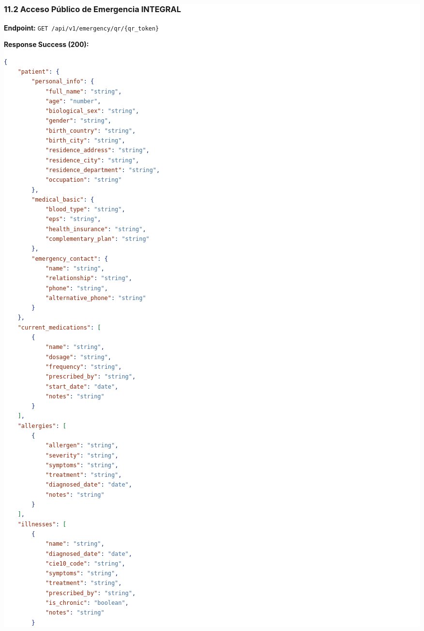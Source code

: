 ### 11.2 Acceso Público de Emergencia INTEGRAL
**Endpoint:** `GET /api/v1/emergency/qr/{qr_token}`

**Response Success (200):**
```json
{
    "patient": {
        "personal_info": {
            "full_name": "string",
            "age": "number",
            "biological_sex": "string",
            "gender": "string",
            "birth_country": "string",
            "birth_city": "string",
            "residence_address": "string",
            "residence_city": "string",
            "residence_department": "string",
            "occupation": "string"
        },
        "medical_basic": {
            "blood_type": "string",
            "eps": "string",
            "health_insurance": "string",
            "complementary_plan": "string"
        },
        "emergency_contact": {
            "name": "string",
            "relationship": "string",
            "phone": "string",
            "alternative_phone": "string"
        }
    },
    "current_medications": [
        {
            "name": "string",
            "dosage": "string",
            "frequency": "string",
            "prescribed_by": "string",
            "start_date": "date",
            "notes": "string"
        }
    ],
    "allergies": [
        {
            "allergen": "string",
            "severity": "string",
            "symptoms": "string",
            "treatment": "string",
            "diagnosed_date": "date",
            "notes": "string"
        }
    ],
    "illnesses": [
        {
            "name": "string",
            "diagnosed_date": "date",
            "cie10_code": "string",
            "symptoms": "string",
            "treatment": "string",
            "prescribed_by": "string",
            "is_chronic": "boolean",
            "notes": "string"
        }
```